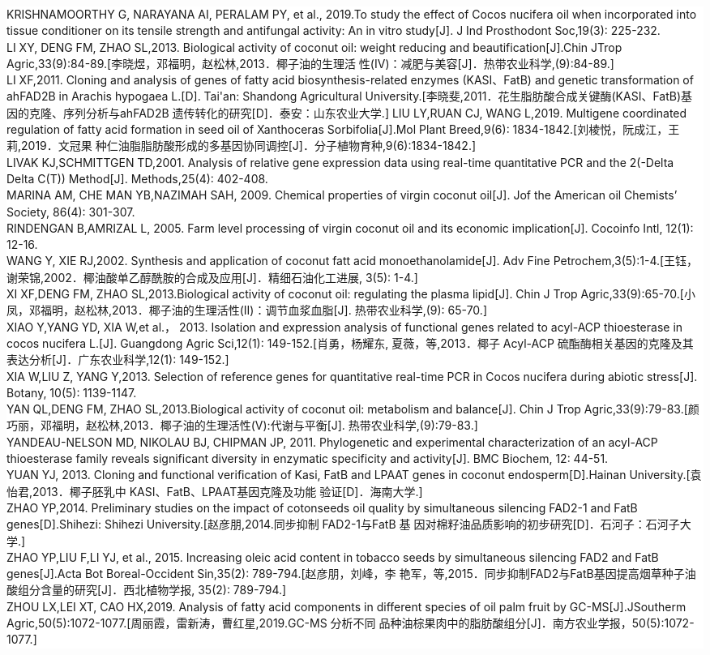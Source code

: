 KRISHNAMOORTHY G, NARAYANA AI, PERALAM PY, et al., 2019.To study the effect of Cocos nucifera oil when incorporated into tissue conditioner on its tensile strength and antifungal activity: An in vitro study[J]. J Ind Prosthodont Soc,19(3): 225-232.   
LI XY, DENG FM, ZHAO SL,2013. Biological activity of coconut oil: weight reducing and beautification[J].Chin JTrop Agric,33(9):84-89.[李晓煜，邓福明，赵松林,2013．椰子油的生理活 性(IV)：减肥与美容[J]．热带农业科学,(9):84-89.]   
LI XF,2011. Cloning and analysis of genes of fatty acid biosynthesis-related enzymes (KASI、FatB) and genetic transformation of ahFAD2B in Arachis hypogaea L.[D]. Tai'an: Shandong Agricultural University.[李晓斐,2011．花生脂肪酸合成关键酶(KASI、FatB)基因的克隆、序列分析与ahFAD2B 遗传转化的研究[D]．泰安：山东农业大学.] LIU LY,RUAN CJ, WANG L,2019. Multigene coordinated regulation of fatty acid formation in seed oil of Xanthoceras Sorbifolia[J].Mol Plant Breed,9(6): 1834-1842.[刘棱悦，阮成江，王莉,2019．文冠果 种仁油脂脂肪酸形成的多基因协同调控[J]．分子植物育种,9(6):1834-1842.]   
LIVAK KJ,SCHMITTGEN TD,2001. Analysis of relative gene expression data using real-time quantitative PCR and the 2(-Delta Delta C(T)) Method[J]. Methods,25(4): 402-408.   
MARINA AM, CHE MAN YB,NAZIMAH SAH, 2009. Chemical properties of virgin coconut oil[J]. Jof the American oil Chemists’ Society, 86(4): 301-307.   
RINDENGAN B,AMRIZAL L, 2005. Farm level processing of virgin coconut oil and its economic implication[J]. Cocoinfo Intl, 12(1): 12-16.   
WANG Y, XIE RJ,2002. Synthesis and application of coconut fatt acid monoethanolamide[J]. Adv Fine Petrochem,3(5):1-4.[王钰，谢荣锦,2002．椰油酸单乙醇酰胺的合成及应用[J]．精细石油化工进展, 3(5): 1-4.]   
XI XF,DENG FM, ZHAO SL,2013.Biological activity of coconut oil: regulating the plasma lipid[J]. Chin J Trop Agric,33(9):65-70.[小凤，邓福明，赵松林,2013．椰子油的生理活性(II)：调节血浆血脂[J]. 热带农业科学,(9): 65-70.]   
XIAO Y,YANG YD, XIA W,et al.， 2013. Isolation and expression analysis of functional genes related to acyl-ACP thioesterase in cocos nucifera L.[J]. Guangdong Agric Sci,12(1): 149-152.[肖勇，杨耀东, 夏薇，等,2013．椰子 Acyl-ACP 硫酯酶相关基因的克隆及其表达分析[J]．广东农业科学,12(1): 149-152.]   
XIA W,LIU Z, YANG Y,2013. Selection of reference genes for quantitative real-time PCR in Cocos nucifera during abiotic stress[J]. Botany, 10(5): 1139-1147.   
YAN QL,DENG FM, ZHAO SL,2013.Biological activity of coconut oil: metabolism and balance[J]. Chin J Trop Agric,33(9):79-83.[颜巧丽，邓福明，赵松林,2013．椰子油的生理活性(V):代谢与平衡[J]. 热带农业科学,(9):79-83.]   
YANDEAU-NELSON MD, NIKOLAU BJ, CHIPMAN JP, 2011. Phylogenetic and experimental characterization of an acyl-ACP thioesterase family reveals significant diversity in enzymatic specificity and activity[J]. BMC Biochem, 12: 44-51.   
YUAN YJ, 2013. Cloning and functional verification of Kasi, FatB and LPAAT genes in coconut endosperm[D].Hainan University.[袁怡君,2013．椰子胚乳中 KASI、FatB、LPAAT基因克隆及功能 验证[D]．海南大学.]   
ZHAO YP,2014. Preliminary studies on the impact of cotonseeds oil quality by simultaneous silencing FAD2-1 and FatB genes[D].Shihezi: Shihezi University.[赵彦朋,2014.同步抑制 FAD2-1与FatB 基 因对棉籽油品质影响的初步研究[D]．石河子：石河子大学.]   
ZHAO YP,LIU F,LI YJ, et al., 2015. Increasing oleic acid content in tobacco seeds by simultaneous silencing FAD2 and FatB genes[J].Acta Bot Boreal-Occident Sin,35(2): 789-794.[赵彦朋，刘峰，李 艳军，等,2015．同步抑制FAD2与FatB基因提高烟草种子油酸组分含量的研究[J]．西北植物学报, 35(2): 789-794.]   
ZHOU LX,LEI XT, CAO HX,2019. Analysis of fatty acid components in different species of oil palm fruit by GC-MS[J].JSoutherm Agric,50(5):1072-1077.[周丽霞，雷新涛，曹红星,2019.GC-MS 分析不同 品种油棕果肉中的脂肪酸组分[J]．南方农业学报，50(5):1072-1077.]